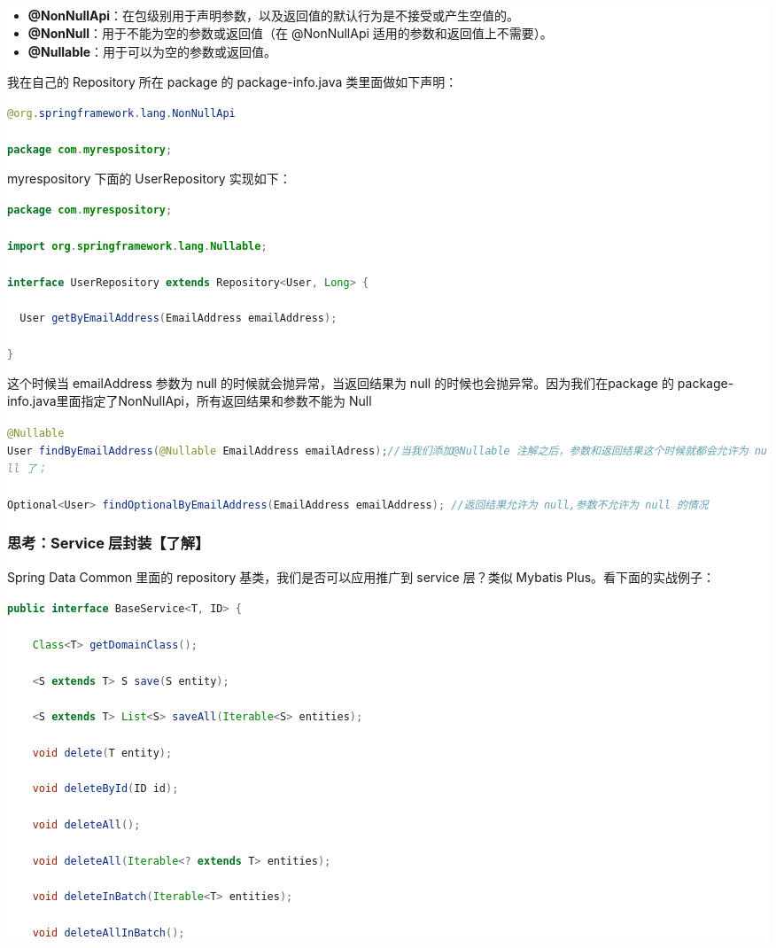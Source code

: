 -   **@NonNullApi**：在包级别用于声明参数，以及返回值的默认行为是不接受或产生空值的。
-   **@NonNull**：用于不能为空的参数或返回值（在 @NonNullApi 适用的参数和返回值上不需要）。
-   **@Nullable**：用于可以为空的参数或返回值。

我在自己的 Repository 所在 package 的 package-info.java 类里面做如下声明：

```java
@org.springframework.lang.NonNullApi

package com.myrespository;

```

myrespository 下面的 UserRepository 实现如下：

```java
package com.myrespository;                                                       

import org.springframework.lang.Nullable;

interface UserRepository extends Repository<User, Long> {

  User getByEmailAddress(EmailAddress emailAddress); 

}
```

这个时候当 emailAddress 参数为 null 的时候就会抛异常，当返回结果为 null 的时候也会抛异常。因为我们在package 的 package-info.java里面指定了NonNullApi，所有返回结果和参数不能为 Null

```java
@Nullable
User findByEmailAddress(@Nullable EmailAddress emailAdress);//当我们添加@Nullable 注解之后，参数和返回结果这个时候就都会允许为 null 了；          

Optional<User> findOptionalByEmailAddress(EmailAddress emailAddress); //返回结果允许为 null,参数不允许为 null 的情况

```







### 思考：Service 层封装【了解】

Spring Data Common 里面的 repository 基类，我们是否可以应用推广到 service 层？类似 Mybatis Plus。看下面的实战例子：

```java
public interface BaseService<T, ID> {

    Class<T> getDomainClass();

    <S extends T> S save(S entity);

    <S extends T> List<S> saveAll(Iterable<S> entities);

    void delete(T entity);

    void deleteById(ID id);

    void deleteAll();

    void deleteAll(Iterable<? extends T> entities);

    void deleteInBatch(Iterable<T> entities);

    void deleteAllInBatch();

```